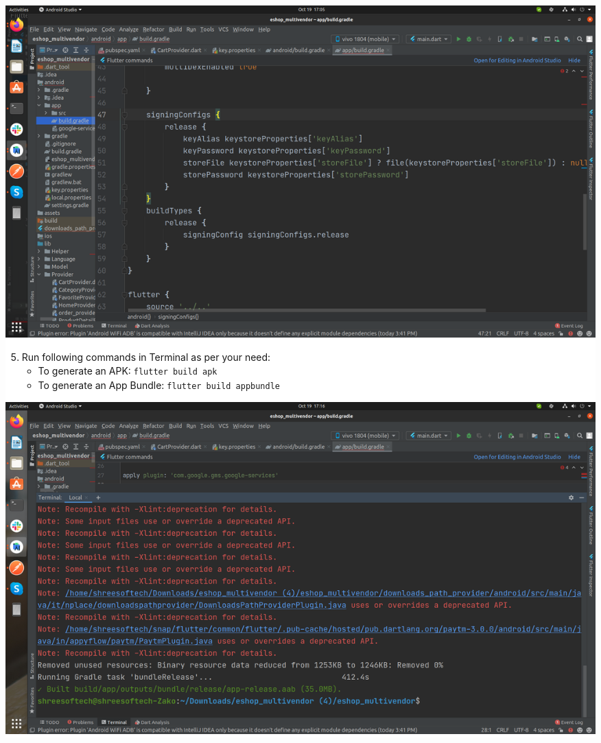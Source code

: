 ![eShop](/img/codeBlock2.png)

5. Run following commands in Terminal as per your need:
   - To generate an APK: `flutter build apk`
   - To generate an App Bundle: `flutter build appbundle`

![eShop](/img/generateAPK.png)
